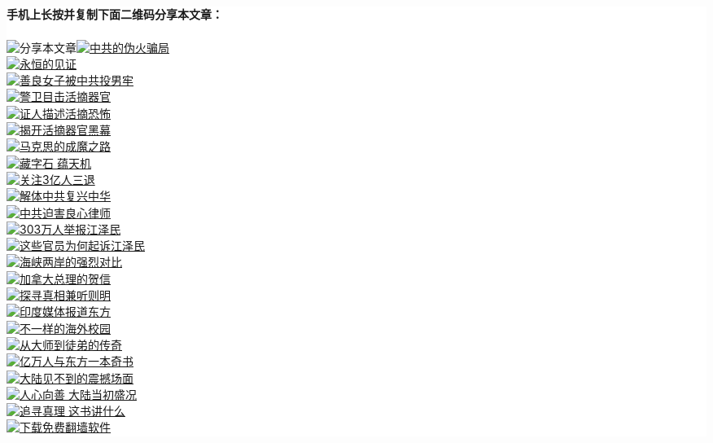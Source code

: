 <strong>手机上长按并复制下面二维码分享本文章：</strong><br><br><img src="http://d1p1.ip.zn2.us/v.php?action=qrcode&url=/gb/19/12/16/n11726045.md%231" title="分享本文章"></td><td VALIGN=TOP><a href="/gb/16/1/21/n4622075.md?dfh#1" target="_blank"><img src="https://raw.githubusercontent.com/eonzy298/djy/master/gb/300/wei-f1.jpg" title="中共的伪火骗局"  alt="中共的伪火骗局"></a><br><a href="https://github.com/eonzy298/www/blob/master/README.md?dfh#9" target="_blank"><img src="https://raw.githubusercontent.com/eonzy298/djy/master/gb/300/yong-h.jpg" title="永恒的见证"  alt="永恒的见证"></a><br><a href="/gb/13/9/29/n3974789.md?dfh#1" target="_blank"><img src="https://raw.githubusercontent.com/eonzy298/djy/master/gb/300/shang-lnz.jpg" title="善良女子被中共投男牢"  alt="善良女子被中共投男牢"></a><br><a href="/gb/16/3/16/n4663449.md?dfh#1" target="_blank"><img src="https://raw.githubusercontent.com/eonzy298/djy/master/gb/300/huo-z3.jpg" title="警卫目击活摘器官"  alt="警卫目击活摘器官"></a><br><a href="/gb/16/8/7/n8177641.md?dfh#1" target="_blank"><img src="https://raw.githubusercontent.com/eonzy298/djy/master/gb/300/huo-z4.jpg" title="证人描述活摘恐怖"  alt="证人描述活摘恐怖"></a><br><a href="/gb/10/4/19/n2881569.md?dfh#1" target="_blank"><img src="https://raw.githubusercontent.com/eonzy298/djy/master/gb/300/huo-z1.jpg" title="揭开活摘器官黑幕"  alt="揭开活摘器官黑幕"></a><br><a href="/gb/10/11/7/n3077476.md?dfh#1" target="_blank"><img src="https://raw.githubusercontent.com/eonzy298/djy/master/gb/300/ma-ks.jpg" title="马克思的成魔之路"  alt="马克思的成魔之路"></a><br><a href="/gb/14/6/9/n4173977.md?dfh#1" target="_blank"><img src="https://raw.githubusercontent.com/eonzy298/djy/master/gb/300/chang-zs.jpg" title="藏字石 蕴天机"  alt="藏字石 蕴天机"></a><br><a href="/gb/18/5/10/n10381511.md?dfh#1" target="_blank"><img src="https://raw.githubusercontent.com/eonzy298/djy/master/gb/300/st1.jpg" title="关注3亿人三退"  alt="关注3亿人三退"></a><br><a href="/gb/18/3/21/n10237682.md?dfh#1" target="_blank"><img src="https://raw.githubusercontent.com/eonzy298/djy/master/gb/300/jie-t.jpg" title="解体中共复兴中华"  alt="解体中共复兴中华"></a><br><a href="/gb/9/2/9/n2422991.md?dfh#1" target="_blank"><img src="https://raw.githubusercontent.com/eonzy298/djy/master/gb/300/gao-zs.jpg" title="中共迫害良心律师"  alt="中共迫害良心律师"></a><br><a href="/gb/18/12/9/n10900044.md?dfh#1" target="_blank"><img src="https://raw.githubusercontent.com/eonzy298/djy/master/gb/300/sj1.jpg" title="303万人举报江泽民"  alt="303万人举报江泽民"></a><br><a href="/gb/18/8/28/n10672014.md?dfh#1" target="_blank"><img src="https://raw.githubusercontent.com/eonzy298/djy/master/gb/300/sj2.jpg" title="这些官员为何起诉江泽民"  alt="这些官员为何起诉江泽民"></a><br><a href="/gb/8/12/18/n2367165.md?dfh#1" target="_blank"><img src="https://raw.githubusercontent.com/eonzy298/djy/master/gb/300/liangan.jpg" title="海峡两岸的强烈对比"  alt="海峡两岸的强烈对比"></a><br><a href="/gb/15/12/10/n4593139.md?dfh#1" target="_blank"><img src="https://raw.githubusercontent.com/eonzy298/djy/master/gb/300/jia-ndzl.jpg" title="加拿大总理的贺信"  alt="加拿大总理的贺信"></a><br><a href="/gb/11/6/17/n3289382.md?dfh#1" target="_blank"><img src="https://raw.githubusercontent.com/eonzy298/djy/master/gb/300/xiao-wd.jpg" title="探寻真相兼听则明"  alt="探寻真相兼听则明"></a><br><a href="/gb/18/10/27/n10812623.md?dfh#1" target="_blank"><img src="https://raw.githubusercontent.com/eonzy298/djy/master/gb/300/yindu.jpg" title="印度媒体报道东方"  alt="印度媒体报道东方"></a><br><a href="/gb/18/6/9/n10469652.md?dfh#1" target="_blank"><img src="https://raw.githubusercontent.com/eonzy298/djy/master/gb/300/xie-j.jpg" title="不一样的海外校园"  alt="不一样的海外校园"></a><br><a href="/gb/7/4/5/n1669415.md?dfh#1" target="_blank"><img src="https://raw.githubusercontent.com/eonzy298/djy/master/gb/300/li-up.jpg" title="从大师到徒弟的传奇"  alt="从大师到徒弟的传奇"></a><br><a href="/gb/17/5/26/n9191512.md?dfh#1" target="_blank"><img src="https://raw.githubusercontent.com/eonzy298/djy/master/gb/300/zfl2.jpg" title="亿万人与东方一本奇书"  alt="亿万人与东方一本奇书"></a><br><a href="/gb/13/11/27/n4020290.md?dfh#1" target="_blank"><img src="https://raw.githubusercontent.com/eonzy298/djy/master/gb/300/zhen-h.jpg" title="大陆见不到的震撼场面"  alt="大陆见不到的震撼场面"></a><br><a href="/gb/15/7/17/n4482910.md?dfh#1" target="_blank"><img src="https://raw.githubusercontent.com/eonzy298/djy/master/gb/300/dalu-sk.jpg" title="人心向善 大陆当初盛况"  alt="人心向善 大陆当初盛况"></a><br><a href="/gb/19/1/5/n10955468.md?dfh#1" target="_blank"><img src="https://raw.githubusercontent.com/eonzy298/djy/master/gb/300/zfl1.jpg" title="追寻真理 这书讲什么"  alt="追寻真理 这书讲什么"></a><br><a href="https://github.com/bannedbook/fanqiang/wiki" target="_blank"><img src="https://raw.githubusercontent.com/eonzy298/djy/master/gb/300/fq1.jpg" title="下载免费翻墙软件"  alt="下载免费翻墙软件"></a><br></td></tr></table>
